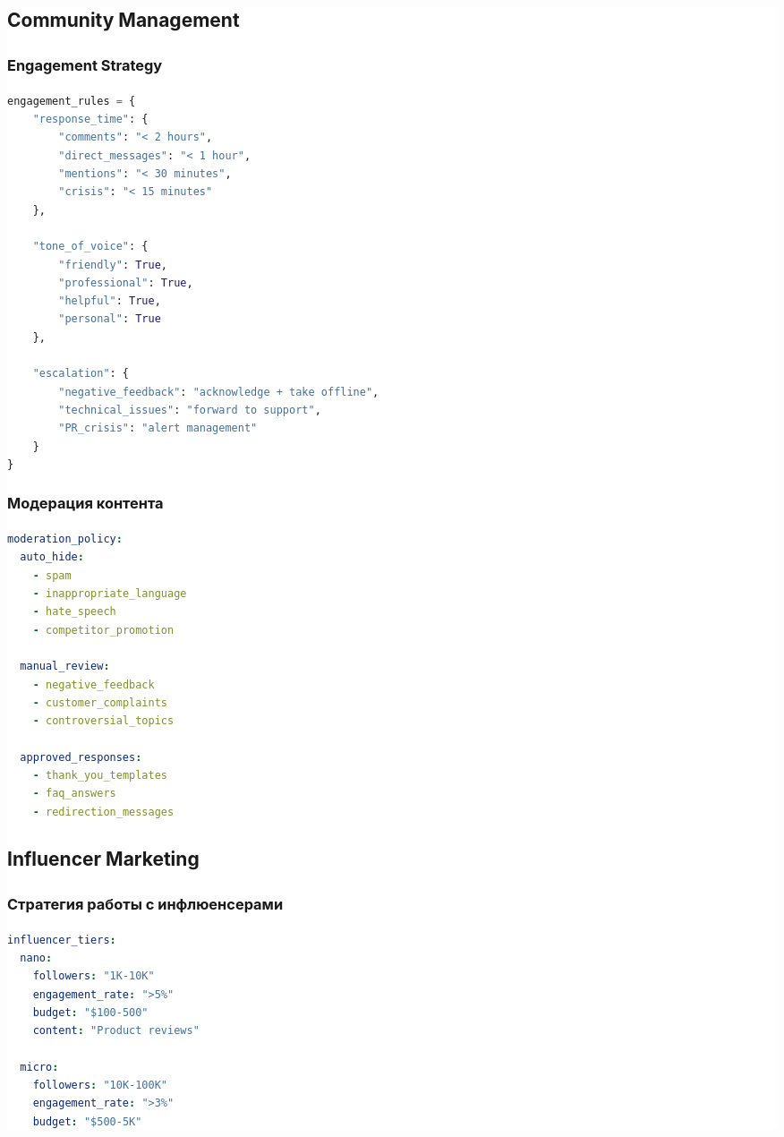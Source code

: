 ## Community Management

### Engagement Strategy
```python
engagement_rules = {
    "response_time": {
        "comments": "< 2 hours",
        "direct_messages": "< 1 hour",
        "mentions": "< 30 minutes",
        "crisis": "< 15 minutes"
    },
    
    "tone_of_voice": {
        "friendly": True,
        "professional": True,
        "helpful": True,
        "personal": True
    },
    
    "escalation": {
        "negative_feedback": "acknowledge + take offline",
        "technical_issues": "forward to support",
        "PR_crisis": "alert management"
    }
}
```

### Модерация контента
```yaml
moderation_policy:
  auto_hide:
    - spam
    - inappropriate_language
    - hate_speech
    - competitor_promotion
    
  manual_review:
    - negative_feedback
    - customer_complaints
    - controversial_topics
    
  approved_responses:
    - thank_you_templates
    - faq_answers
    - redirection_messages
```

## Influencer Marketing

### Стратегия работы с инфлюенсерами
```yaml
influencer_tiers:
  nano:
    followers: "1K-10K"
    engagement_rate: ">5%"
    budget: "$100-500"
    content: "Product reviews"
    
  micro:
    followers: "10K-100K"
    engagement_rate: ">3%"
    budget: "$500-5K"
```